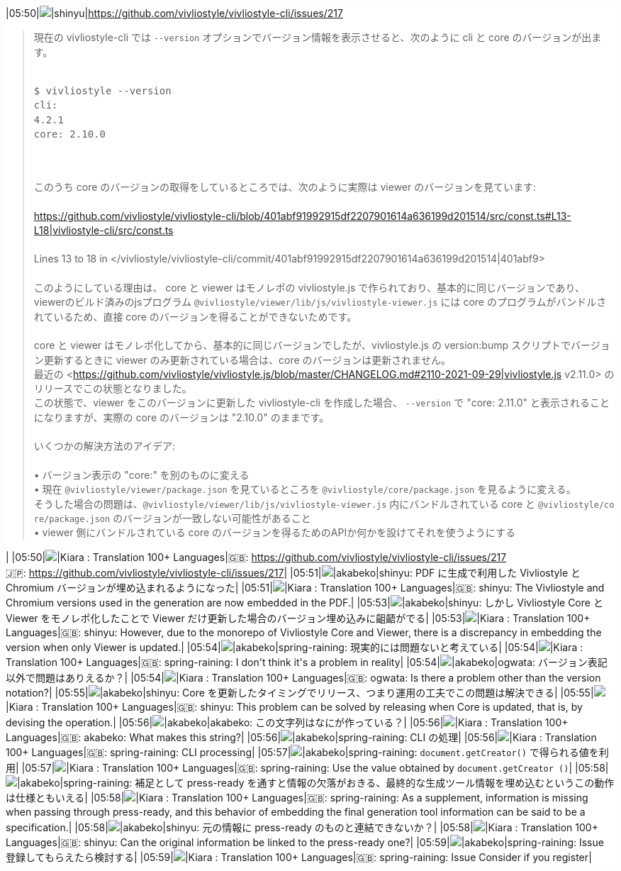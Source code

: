 |05:50|![](https://avatars.slack-edge.com/2018-04-27/354445776386_e258f5ed5ba887b08668_72.jpg)|shinyu|<https://github.com/vivliostyle/vivliostyle-cli/issues/217><br><blockquote>現在の vivliostyle-cli では `--version` オプションでバージョン情報を表示させると、次のように cli と core のバージョンが出ます。<br><br><pre>$ vivliostyle --version<br>cli: 4.2.1<br>core: 2.10.0<br></pre><br><br>このうち core のバージョンの取得をしているところでは、次のように実際は viewer のバージョンを見ています:<br><br><https://github.com/vivliostyle/vivliostyle-cli/blob/401abf91992915df2207901614a636199d201514/src/const.ts#L13-L18|vivliostyle-cli/src/const.ts><br><br>Lines 13 to 18 in &lt;/vivliostyle/vivliostyle-cli/commit/401abf91992915df2207901614a636199d201514|401abf9&gt;<br><br>このようにしている理由は、 core と viewer はモノレポの vivliostyle.js で作られており、基本的に同じバージョンであり、viewerのビルド済みのjsプログラム `@vivliostyle/viewer/lib/js/vivliostyle-viewer.js` には core のプログラムがバンドルされているため、直接 core のバージョンを得ることができないためです。<br><br>core と viewer はモノレポ化してから、基本的に同じバージョンでしたが、vivliostyle.js の version:bump スクリプトでバージョン更新するときに viewer のみ更新されている場合は、core のバージョンは更新されません。  <br>最近の <https://github.com/vivliostyle/vivliostyle.js/blob/master/CHANGELOG.md#2110-2021-09-29|vivliostyle.js v2.11.0> のリリースでこの状態となりました。  <br>この状態で、viewer をこのバージョンに更新した vivliostyle-cli を作成した場合、 `--version` で "core: 2.11.0" と表示されることになりますが、実際の core のバージョンは "2.10.0" のままです。<br><br>いくつかの解決方法のアイデア:<br><br>• バージョン表示の "core:" を別のものに変える<br>• 現在 `@vivliostyle/viewer/package.json` を見ているところを `@vivliostyle/core/package.json` を見るように変える。  <br>    そうした場合の問題は、`@vivliostyle/viewer/lib/js/vivliostyle-viewer.js` 内にバンドルされている core と `@vivliostyle/core/package.json` のバージョンが一致しない可能性があること<br>• viewer 側にバンドルされている core のバージョンを得るためのAPIか何かを設けてそれを使うようにする</blockquote>|
|05:50|![](https://avatars.slack-edge.com/2021-08-02/2324149410423_2aa7423c4133ecb9f168_72.png)|Kiara : Translation 100+ Languages|🇬🇧: <https://github.com/vivliostyle/vivliostyle-cli/issues/217><br>🇯🇵: <https://github.com/vivliostyle/vivliostyle-cli/issues/217>|
|05:51|![](https://avatars.slack-edge.com/2019-05-15/624511073651_25909952cd7a069ceed2_72.png)|akabeko|shinyu: PDF に生成で利用した Vivliostyle と Chromium バージョンが埋め込まれるようになった|
|05:51|![](https://avatars.slack-edge.com/2021-08-02/2324149410423_2aa7423c4133ecb9f168_72.png)|Kiara : Translation 100+ Languages|🇬🇧: shinyu: The Vivliostyle and Chromium versions used in the generation are now embedded in the PDF.|
|05:53|![](https://avatars.slack-edge.com/2019-05-15/624511073651_25909952cd7a069ceed2_72.png)|akabeko|shinyu: しかし Vivliostyle Core と Viewer をモノレポ化したことで Viewer だけ更新した場合のバージョン埋め込みに齟齬がでる|
|05:53|![](https://avatars.slack-edge.com/2021-08-02/2324149410423_2aa7423c4133ecb9f168_72.png)|Kiara : Translation 100+ Languages|🇬🇧: shinyu: However, due to the monorepo of Vivliostyle Core and Viewer, there is a discrepancy in embedding the version when only Viewer is updated.|
|05:54|![](https://avatars.slack-edge.com/2019-05-15/624511073651_25909952cd7a069ceed2_72.png)|akabeko|spring-raining: 現実的には問題ないと考えている|
|05:54|![](https://avatars.slack-edge.com/2021-08-02/2324149410423_2aa7423c4133ecb9f168_72.png)|Kiara : Translation 100+ Languages|🇬🇧: spring-raining: I don't think it's a problem in reality|
|05:54|![](https://avatars.slack-edge.com/2019-05-15/624511073651_25909952cd7a069ceed2_72.png)|akabeko|ogwata: バージョン表記以外で問題はありえるか？|
|05:54|![](https://avatars.slack-edge.com/2021-08-02/2324149410423_2aa7423c4133ecb9f168_72.png)|Kiara : Translation 100+ Languages|🇬🇧: ogwata: Is there a problem other than the version notation?|
|05:55|![](https://avatars.slack-edge.com/2019-05-15/624511073651_25909952cd7a069ceed2_72.png)|akabeko|shinyu: Core を更新したタイミングでリリース、つまり運用の工夫でこの問題は解決できる|
|05:55|![](https://avatars.slack-edge.com/2021-08-02/2324149410423_2aa7423c4133ecb9f168_72.png)|Kiara : Translation 100+ Languages|🇬🇧: shinyu: This problem can be solved by releasing when Core is updated, that is, by devising the operation.|
|05:56|![](https://avatars.slack-edge.com/2019-05-15/624511073651_25909952cd7a069ceed2_72.png)|akabeko|akabeko: この文字列はなにが作っている？|
|05:56|![](https://avatars.slack-edge.com/2021-08-02/2324149410423_2aa7423c4133ecb9f168_72.png)|Kiara : Translation 100+ Languages|🇬🇧: akabeko: What makes this string?|
|05:56|![](https://avatars.slack-edge.com/2019-05-15/624511073651_25909952cd7a069ceed2_72.png)|akabeko|spring-raining: CLI の処理|
|05:56|![](https://avatars.slack-edge.com/2021-08-02/2324149410423_2aa7423c4133ecb9f168_72.png)|Kiara : Translation 100+ Languages|🇬🇧: spring-raining: CLI processing|
|05:57|![](https://avatars.slack-edge.com/2019-05-15/624511073651_25909952cd7a069ceed2_72.png)|akabeko|spring-raining: `document.getCreator()` で得られる値を利用|
|05:57|![](https://avatars.slack-edge.com/2021-08-02/2324149410423_2aa7423c4133ecb9f168_72.png)|Kiara : Translation 100+ Languages|🇬🇧: spring-raining: Use the value obtained by `document.getCreator ()`|
|05:58|![](https://avatars.slack-edge.com/2019-05-15/624511073651_25909952cd7a069ceed2_72.png)|akabeko|spring-raining: 補足として press-ready を通すと情報の欠落がおきる、最終的な生成ツール情報を埋め込むというこの動作は仕様ともいえる|
|05:58|![](https://avatars.slack-edge.com/2021-08-02/2324149410423_2aa7423c4133ecb9f168_72.png)|Kiara : Translation 100+ Languages|🇬🇧: spring-raining: As a supplement, information is missing when passing through press-ready, and this behavior of embedding the final generation tool information can be said to be a specification.|
|05:58|![](https://avatars.slack-edge.com/2019-05-15/624511073651_25909952cd7a069ceed2_72.png)|akabeko|shinyu: 元の情報に press-ready のものと連結できないか？|
|05:58|![](https://avatars.slack-edge.com/2021-08-02/2324149410423_2aa7423c4133ecb9f168_72.png)|Kiara : Translation 100+ Languages|🇬🇧: shinyu: Can the original information be linked to the press-ready one?|
|05:59|![](https://avatars.slack-edge.com/2019-05-15/624511073651_25909952cd7a069ceed2_72.png)|akabeko|spring-raining: Issue 登録してもらえたら検討する|
|05:59|![](https://avatars.slack-edge.com/2021-08-02/2324149410423_2aa7423c4133ecb9f168_72.png)|Kiara : Translation 100+ Languages|🇬🇧: spring-raining: Issue Consider if you register|
